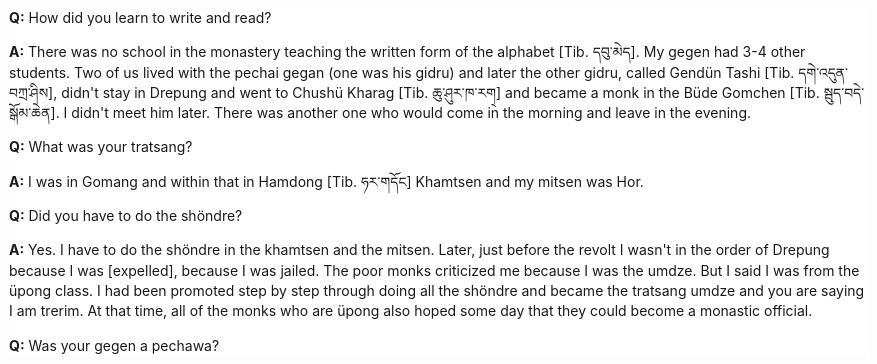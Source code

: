 **Q:**  How did you learn to write and read?   

**A:**  There was no school in the monastery teaching the written form of the alphabet [Tib. དབུ་མེད]. My <span class="tooltip" data-text="[tib. དགེ་རྒན] 1. Teacher in a school. 2. In monastic settings it also refers to an adult monk who acted as a guardian to a younger monk. In such cases, the younger monk typically lived in the gegen&#x27;s apartment (shag). In monasteries, however, it could also mean a real teacher, or the monk who served as the guarantor for a new monk.">gegen</span> had 3-4 other students. Two of us lived with the pechai gegan (one was his <span class="tooltip" data-text="[tib. དགེ་ཕྲུག] 1. Student. 2. Disciple. 3. Commonly the name for monks living with a gegen or teacher. These are more like wards than real disciples.">gidru</span>) and later the other gidru, called Gendün Tashi [Tib. དགེ་འདུན་བཀྲ་ཤིས], didn't stay in Drepung and went to <span class="tooltip" data-text="[tib. ཆུ་ཤུར] The name of a town, district and county at the confluence of the Lhasa and Tsangpo Rivers.">Chushü</span> Kharag [Tib. ཆུ་ཤུར་ཁ་རག྄] and became a monk in the Büde Gomchen [Tib. སྦུད་བདེ་སྒོམ་ཆེན]. I didn't meet him later. There was another one who would come in the morning and leave in the evening.   

**Q:**  What was your <span class="tooltip" data-text="[tib. གྲྭ་ཚང] A &quot;college&quot; within a monastery, for example, in Drepung Monastery there were four main tratsang: Gomang, Loseling, Deyang and Ngagpa. These tratsang were property owning corporate entities and included monks who were organized into residential dormitories called Khamtsen.">tratsang</span>?   

**A:**  I was in <span class="tooltip" data-text="[tib. སྒོ་མང] One of the large colleges in Drepung Monastery.">Gomang</span> and within that in Hamdong [Tib. ཧར་གདོང] Khamtsen and my <span class="tooltip" data-text="[tib. མི་ཚན] A sub-unit of a khamtsen.">mitsen</span> was Hor.   

**Q:**  Did you have to do the <span class="tooltip" data-text="[tib. གཞོན་ཁྲལ] The work obligations all young monks have to do for the monastery (it literally means &quot;youth tax&quot;).">shöndre</span>?   

**A:**  Yes. I have to do the <span class="tooltip" data-text="[tib. གཞོན་ཁྲལ] The work obligations all young monks have to do for the monastery (it literally means &quot;youth tax&quot;).">shöndre</span> in the <span class="tooltip" data-text="[tib. ཁང་ཚན] A monastic residential unit in which monks from specific geographic areas lived. These were corporate entities with property and internal officials. Some large khamtsen had smaller subordinate units called mi tshan. Khamtsen were part of tratsang (colleges). For example, Hamdong Khamtsen was part of Gomang College in Drepung Monastery.">khamtsen</span> and the mitsen. Later, just before the revolt I wasn't in the order of Drepung because I was [expelled], because I was jailed. The poor monks criticized me because I was the umdze. But I said I was from the <span class="tooltip" data-text="[tib. དབུལ་ཕོངས] The communist term for the &quot;poor&quot; class.">üpong</span> class. I had been promoted step by step through doing all the shöndre and became the <span class="tooltip" data-text="[tib. གྲྭ་ཚང] A &quot;college&quot; within a monastery, for example, in Drepung Monastery there were four main tratsang: Gomang, Loseling, Deyang and Ngagpa. These tratsang were property owning corporate entities and included monks who were organized into residential dormitories called Khamtsen.">tratsang</span> umdze and you are saying I am trerim. At that time, all of the monks who are üpong also hoped some day that they could become a monastic official.   

**Q:**  Was your <span class="tooltip" data-text="[tib. དགེ་རྒན] 1. Teacher in a school. 2. In monastic settings it also refers to an adult monk who acted as a guardian to a younger monk. In such cases, the younger monk typically lived in the gegen&#x27;s apartment (shag). In monasteries, however, it could also mean a real teacher, or the monk who served as the guarantor for a new monk.">gegen</span> a <span class="tooltip" data-text="[tib. དཔེ་ཆ་བ] A monk studying the monastic philosophical curriculum. A scholar monk.">pechawa</span>?   
